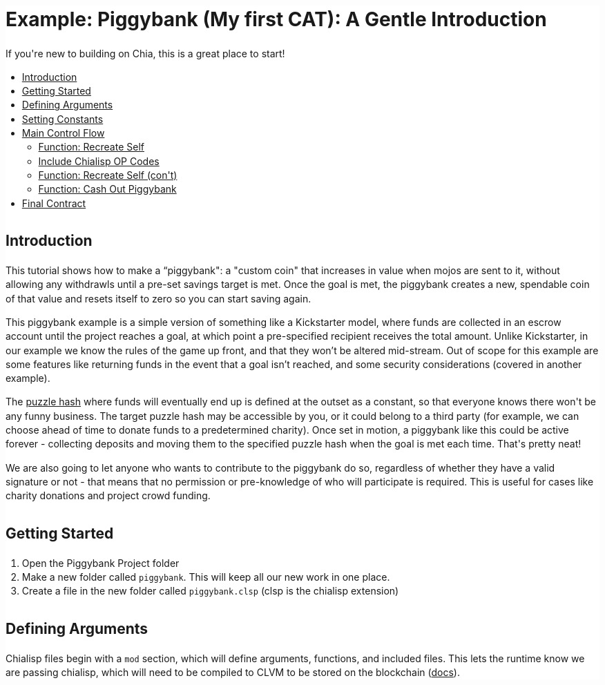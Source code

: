 # Example: Piggybank (My first CAT): A Gentle Introduction

If you're new to building on Chia, this is a great place to start!

- [Introduction](#introduction)
- [Getting Started](#getting-started)
- [Defining Arguments](#defining-arguments)
- [Setting Constants](#setting-constants)
- [Main Control Flow](#main-control-flow)
  - [Function: Recreate Self](#function-recreate-self)
  - [Include Chialisp OP Codes](#include-chialisp-op-codes)
  - [Function: Recreate Self (con't)](#function-recreate-self-cont)
  - [Function: Cash Out Piggybank](#function-cash-out-piggybank)
- [Final Contract](#final-contract)

## Introduction

This tutorial shows how to make a “piggybank": a "custom coin" that increases in value when mojos are sent to it, without allowing any withdrawls until a pre-set savings target is met. Once the goal is met, the piggybank creates a new, spendable coin of that value and resets itself to zero so you can start saving again. 

This piggybank example is a simple version of something like a Kickstarter model, where funds are collected in an escrow account until the project reaches a goal, at which point a pre-specified recipient receives the total amount. Unlike Kickstarter, in our example we know the rules of the game up front, and that they won’t be altered mid-stream. Out of scope for this example are some features like returning funds in the event that a goal isn’t reached, and some security considerations (covered in another example). 

The [puzzle hash](https://chialisp.com/docs/coins_spends_and_wallets#puzzles-and-solutions) where funds will eventually end up is defined at the outset as a constant, so that everyone knows there won't be any funny business. The target puzzle hash may be accessible by you, or it could belong to a third party (for example, we can choose ahead of time to donate funds to a predetermined charity). Once set in motion, a piggybank like this could be active forever - collecting deposits and moving them to the specified puzzle hash when the goal is met each time. That's pretty neat!

We are also going to let anyone who wants to contribute to the piggybank do so, regardless of whether they have a valid signature or not - that means that no permission or pre-knowledge of who will participate is required. This is useful for cases like charity donations and project crowd funding.

## Getting Started

1. Open the Piggybank Project folder
2. Make a new folder called `piggybank`. This will keep all our new work in one place. 
3. Create a file in the new folder called `piggybank.clsp` (clsp is the chialisp extension)

## Defining Arguments
Chialisp files begin with a `mod` section, which will define arguments, functions, and included files. This lets the runtime know we are passing chialisp, which will need to be compiled to CLVM to be stored on the blockchain ([docs](https://chialisp.com/docs/high_level_lang#compiling-to-clvm-with-mod)). 

